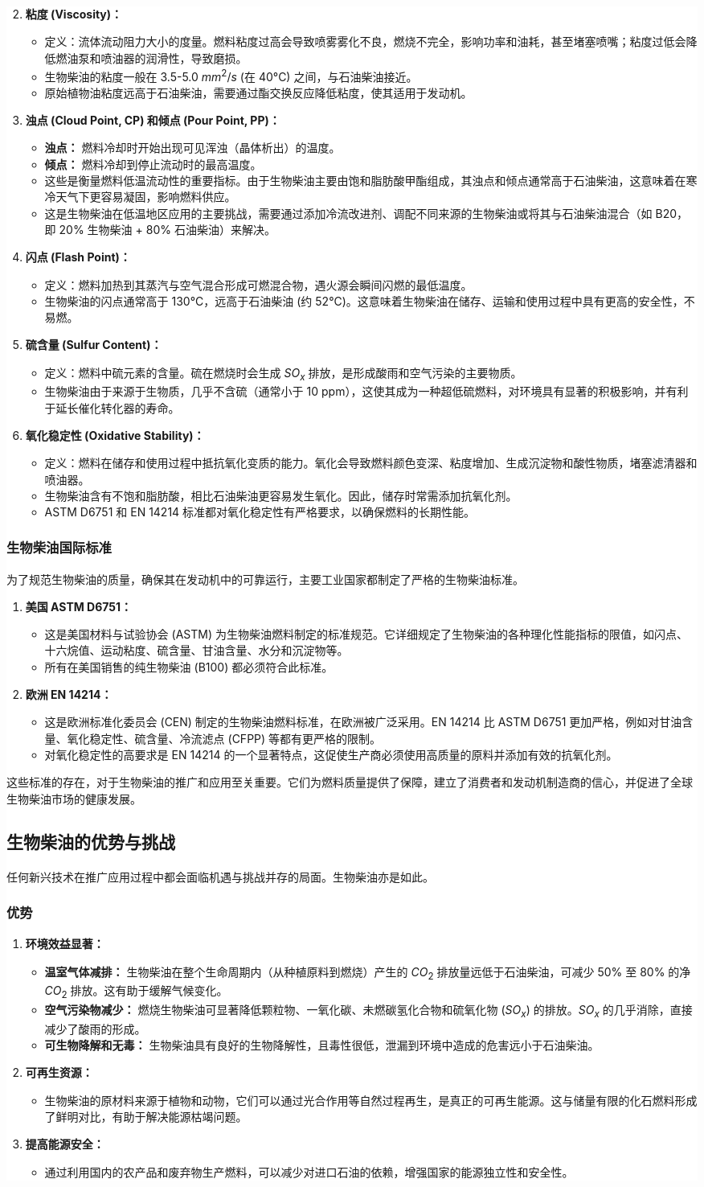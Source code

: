 2.  **粘度 (Viscosity)：**
    *   定义：流体流动阻力大小的度量。燃料粘度过高会导致喷雾雾化不良，燃烧不完全，影响功率和油耗，甚至堵塞喷嘴；粘度过低会降低燃油泵和喷油器的润滑性，导致磨损。
    *   生物柴油的粘度一般在 3.5-5.0 $mm^2/s$ (在 40°C) 之间，与石油柴油接近。
    *   原始植物油粘度远高于石油柴油，需要通过酯交换反应降低粘度，使其适用于发动机。

3.  **浊点 (Cloud Point, CP) 和倾点 (Pour Point, PP)：**
    *   **浊点：** 燃料冷却时开始出现可见浑浊（晶体析出）的温度。
    *   **倾点：** 燃料冷却到停止流动时的最高温度。
    *   这些是衡量燃料低温流动性的重要指标。由于生物柴油主要由饱和脂肪酸甲酯组成，其浊点和倾点通常高于石油柴油，这意味着在寒冷天气下更容易凝固，影响燃料供应。
    *   这是生物柴油在低温地区应用的主要挑战，需要通过添加冷流改进剂、调配不同来源的生物柴油或将其与石油柴油混合（如 B20，即 20% 生物柴油 + 80% 石油柴油）来解决。

4.  **闪点 (Flash Point)：**
    *   定义：燃料加热到其蒸汽与空气混合形成可燃混合物，遇火源会瞬间闪燃的最低温度。
    *   生物柴油的闪点通常高于 130°C，远高于石油柴油 (约 52°C)。这意味着生物柴油在储存、运输和使用过程中具有更高的安全性，不易燃。

5.  **硫含量 (Sulfur Content)：**
    *   定义：燃料中硫元素的含量。硫在燃烧时会生成 $SO_x$ 排放，是形成酸雨和空气污染的主要物质。
    *   生物柴油由于来源于生物质，几乎不含硫（通常小于 10 ppm），这使其成为一种超低硫燃料，对环境具有显著的积极影响，并有利于延长催化转化器的寿命。

6.  **氧化稳定性 (Oxidative Stability)：**
    *   定义：燃料在储存和使用过程中抵抗氧化变质的能力。氧化会导致燃料颜色变深、粘度增加、生成沉淀物和酸性物质，堵塞滤清器和喷油器。
    *   生物柴油含有不饱和脂肪酸，相比石油柴油更容易发生氧化。因此，储存时常需添加抗氧化剂。
    *   ASTM D6751 和 EN 14214 标准都对氧化稳定性有严格要求，以确保燃料的长期性能。

### 生物柴油国际标准

为了规范生物柴油的质量，确保其在发动机中的可靠运行，主要工业国家都制定了严格的生物柴油标准。

1.  **美国 ASTM D6751：**
    *   这是美国材料与试验协会 (ASTM) 为生物柴油燃料制定的标准规范。它详细规定了生物柴油的各种理化性能指标的限值，如闪点、十六烷值、运动粘度、硫含量、甘油含量、水分和沉淀物等。
    *   所有在美国销售的纯生物柴油 (B100) 都必须符合此标准。

2.  **欧洲 EN 14214：**
    *   这是欧洲标准化委员会 (CEN) 制定的生物柴油燃料标准，在欧洲被广泛采用。EN 14214 比 ASTM D6751 更加严格，例如对甘油含量、氧化稳定性、硫含量、冷流滤点 (CFPP) 等都有更严格的限制。
    *   对氧化稳定性的高要求是 EN 14214 的一个显著特点，这促使生产商必须使用高质量的原料并添加有效的抗氧化剂。

这些标准的存在，对于生物柴油的推广和应用至关重要。它们为燃料质量提供了保障，建立了消费者和发动机制造商的信心，并促进了全球生物柴油市场的健康发展。

## 生物柴油的优势与挑战

任何新兴技术在推广应用过程中都会面临机遇与挑战并存的局面。生物柴油亦是如此。

### 优势

1.  **环境效益显著：**
    *   **温室气体减排：** 生物柴油在整个生命周期内（从种植原料到燃烧）产生的 $CO_2$ 排放量远低于石油柴油，可减少 50% 至 80% 的净 $CO_2$ 排放。这有助于缓解气候变化。
    *   **空气污染物减少：** 燃烧生物柴油可显著降低颗粒物、一氧化碳、未燃碳氢化合物和硫氧化物 ($SO_x$) 的排放。$SO_x$ 的几乎消除，直接减少了酸雨的形成。
    *   **可生物降解和无毒：** 生物柴油具有良好的生物降解性，且毒性很低，泄漏到环境中造成的危害远小于石油柴油。

2.  **可再生资源：**
    *   生物柴油的原材料来源于植物和动物，它们可以通过光合作用等自然过程再生，是真正的可再生能源。这与储量有限的化石燃料形成了鲜明对比，有助于解决能源枯竭问题。

3.  **提高能源安全：**
    *   通过利用国内的农产品和废弃物生产燃料，可以减少对进口石油的依赖，增强国家的能源独立性和安全性。
